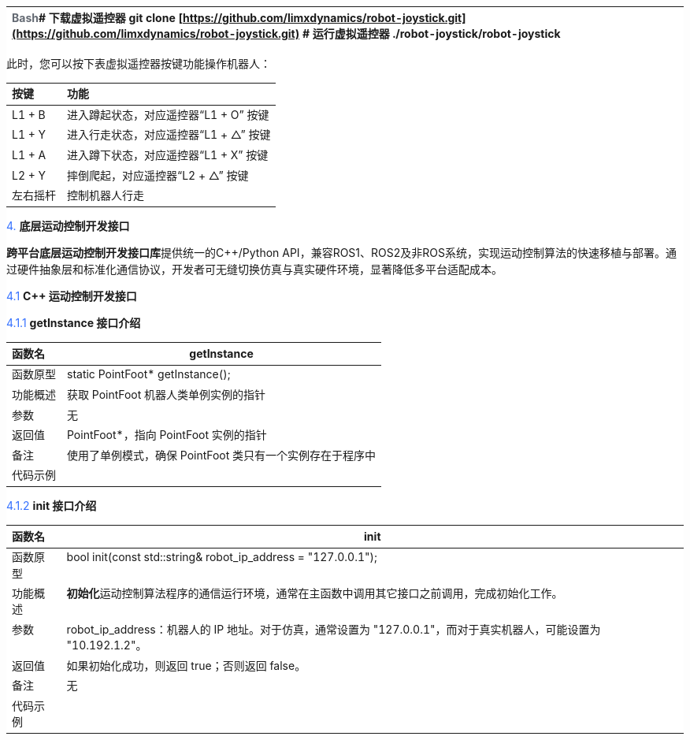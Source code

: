 | <font style="color:rgb(100, 106, 115);">Bash</font># 下载虚拟遥控器   git clone [https://github.com/limxdynamics/robot-joystick.git](https://github.com/limxdynamics/robot-joystick.git)      # 运行虚拟遥控器   ./robot-joystick/robot-joystick |
| :--- |


此时，您可以按下表虚拟遥控器按键功能操作机器人：

| 按键 | 功能 |
| :--- | :--- |
| L1 + B  | 进入蹲起状态，对应遥控器“L1 + O” 按键 |
| L1 + Y | 进入行走状态，对应遥控器“L1 + △” 按键 |
| L1 + A | 进入蹲下状态，对应遥控器“L1 + X” 按键 |
| L2 + Y | 摔倒爬起，对应遥控器“L2 + △” 按键 |
| 左右摇杆 | 控制机器人行走 |


<font style="color:#3370FF;">4. </font>**底层运动控制开发接口**

**跨平台底层运动控制开发接口库**提供统一的C++/Python API，兼容ROS1、ROS2及非ROS系统，实现运动控制算法的快速移植与部署。通过硬件抽象层和标准化通信协议，开发者可无缝切换仿真与真实硬件环境，显著降低多平台适配成本。

<font style="color:#3370FF;">4.1 </font>**C++ 运动控制开发接口**

<font style="color:#3370FF;">4.1.1 </font>**getInstance 接口介绍**

| 函数名 | **getInstance** |
| :--- | --- |
| 函数原型 | static PointFoot* getInstance(); |
| 功能概述 | 获取 PointFoot 机器人类单例实例的指针 |
| 参数 | 无 |
| 返回值 | PointFoot*，指向 PointFoot 实例的指针 |
| 备注 | 使用了单例模式，确保 PointFoot 类只有一个实例存在于程序中 |
| 代码示例 |  |


<font style="color:#3370FF;">4.1.2 </font>**init 接口介绍**

| 函数名 | **init** |
| :--- | --- |
| 函数原型 | bool init(const std::string& robot_ip_address = "127.0.0.1"); |
| 功能概述 | **初始化**运动控制算法程序的通信运行环境，通常在主函数中调用其它接口之前调用，完成初始化工作。 |
| 参数 | robot_ip_address：机器人的 IP 地址。对于仿真，通常设置为 "127.0.0.1"，而对于真实机器人，可能设置为 "10.192.1.2"。 |
| 返回值 | 如果初始化成功，则返回 true；否则返回 false。 |
| 备注 | 无 |
| 代码示例 |  |
